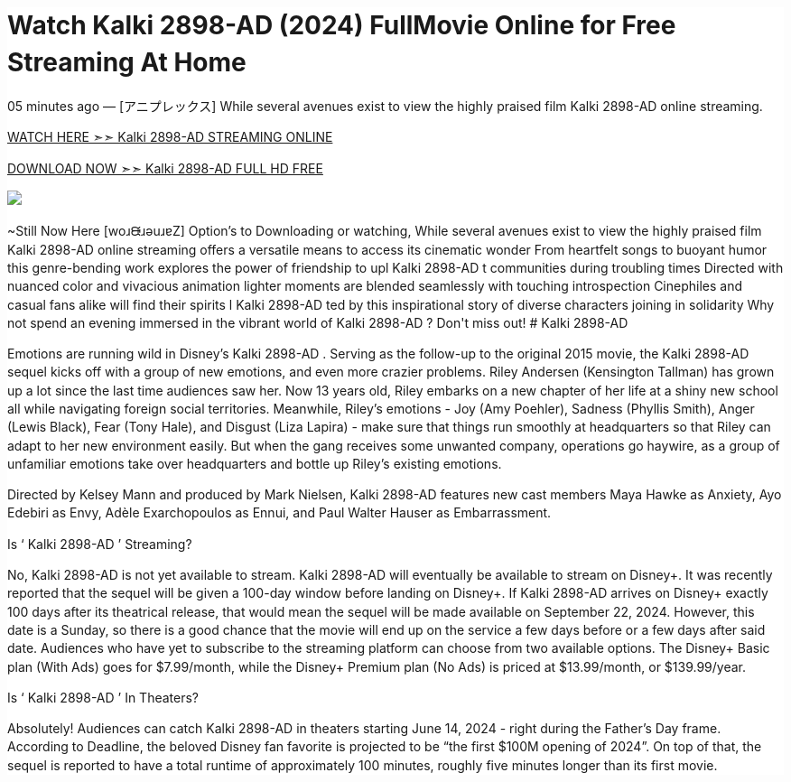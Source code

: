 # Watch Kalki 2898-AD (2024) FullMovie Online for Free Streaming At Home


05 minutes ago — [アニプレックス] While several avenues exist to view the highly praised film Kalki 2898-AD  online streaming.

[WATCH HERE ➣➣ Kalki 2898-AD  STREAMING ONLINE](https://bit.ly/464DigQ)


[DOWNLOAD NOW ➣➣ Kalki 2898-AD  FULL HD FREE](https://bit.ly/464DigQ)


<a href="https://bit.ly/464DigQ" rel="nofollow" data-target="animated-image.originalLink"><img src="https://camo.githubusercontent.com/7f6f88830ea72d49540cad466f7218e4623560163f263a8577ac8297d75fe095/68747470733a2f2f7777772e746563686d65686f772e636f6d2f77702d636f6e74656e742f75706c6f6164732f323032342f30332f72676273727465672e676966" data-canonical-src="https://www.techmehow.com/wp-content/uploads/2024/03/rgbsrteg.gif" style="max-width: 50%; display: inline-block;" data-target="animated-image.originalImage"></a>

~Still Now Here [woɹᙠɹǝuɹɐZ] Option’s to Downloading or watching, While several avenues exist to view the highly praised film Kalki 2898-AD  online streaming offers a versatile means to access its cinematic wonder From heartfelt songs to buoyant humor this genre-bending work explores the power of friendship to upl Kalki 2898-AD  t communities during troubling times Directed with nuanced color and vivacious animation lighter moments are blended seamlessly with touching introspection Cinephiles and casual fans alike will find their spirits l Kalki 2898-AD  ted by this inspirational story of diverse characters joining in solidarity Why not spend an evening immersed in the vibrant world of Kalki 2898-AD  ? Don't miss out! # Kalki 2898-AD 

Emotions are running wild in Disney’s Kalki 2898-AD . Serving as the follow-up to the original 2015 movie, the Kalki 2898-AD  sequel kicks off with a group of new emotions, and even more crazier problems. Riley Andersen (Kensington Tallman) has grown up a lot since the last time audiences saw her. Now 13 years old, Riley embarks on a new chapter of her life at a shiny new school all while navigating foreign social territories. Meanwhile, Riley’s emotions - Joy (Amy Poehler), Sadness (Phyllis Smith), Anger (Lewis Black), Fear (Tony Hale), and Disgust (Liza Lapira) - make sure that things run smoothly at headquarters so that Riley can adapt to her new environment easily. But when the gang receives some unwanted company, operations go haywire, as a group of unfamiliar emotions take over headquarters and bottle up Riley’s existing emotions.

Directed by Kelsey Mann and produced by Mark Nielsen, Kalki 2898-AD  features new cast members Maya Hawke as Anxiety, Ayo Edebiri as Envy, Adèle Exarchopoulos as Ennui, and Paul Walter Hauser as Embarrassment.

Is ‘ Kalki 2898-AD ’ Streaming?

No, Kalki 2898-AD  is not yet available to stream. Kalki 2898-AD  will eventually be available to stream on Disney+. It was recently reported that the sequel will be given a 100-day window before landing on Disney+. If Kalki 2898-AD  arrives on Disney+ exactly 100 days after its theatrical release, that would mean the sequel will be made available on September 22, 2024. However, this date is a Sunday, so there is a good chance that the movie will end up on the service a few days before or a few days after said date. Audiences who have yet to subscribe to the streaming platform can choose from two available options. The Disney+ Basic plan (With Ads) goes for $7.99/month, while the Disney+ Premium plan (No Ads) is priced at $13.99/month, or $139.99/year.

Is ‘ Kalki 2898-AD ’ In Theaters?

Absolutely! Audiences can catch Kalki 2898-AD  in theaters starting June 14, 2024 - right during the Father’s Day frame. According to Deadline, the beloved Disney fan favorite is projected to be “the first $100M opening of 2024”. On top of that, the sequel is reported to have a total runtime of approximately 100 minutes, roughly five minutes longer than its first movie.
